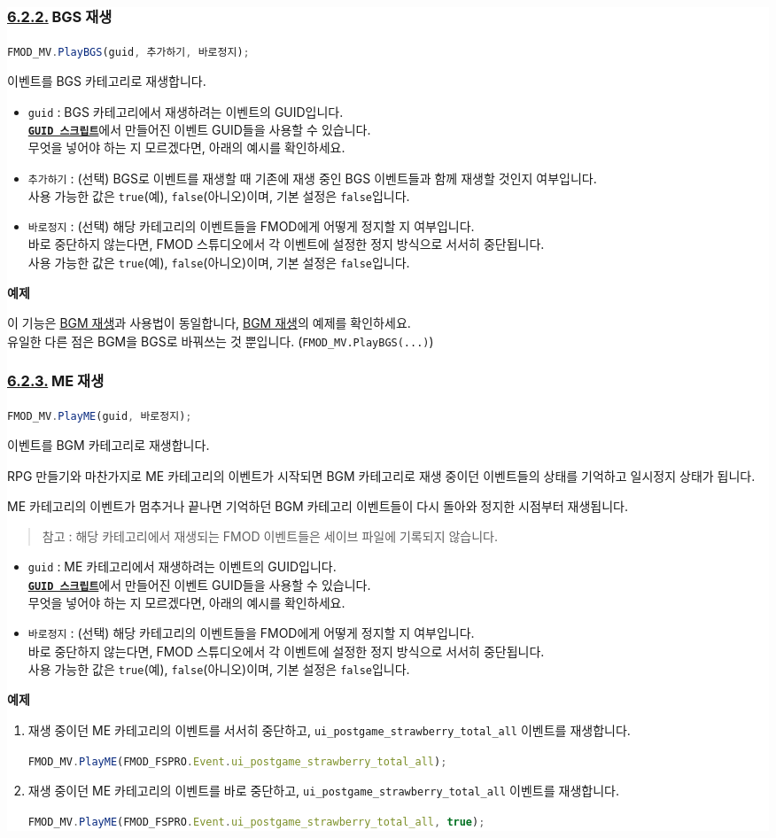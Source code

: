 ### [6.2.2.][toc] BGS 재생

```js
FMOD_MV.PlayBGS(guid, 추가하기, 바로정지);
```

이벤트를 BGS 카테고리로 재생합니다.

- `guid` : BGS 카테고리에서 재생하려는 이벤트의 GUID입니다.  
  [**`GUID 스크립트`**][guids-js]에서 만들어진 이벤트 GUID들을 사용할 수 있습니다.  
  무엇을 넣어야 하는 지 모르겠다면, 아래의 예시를 확인하세요.

- `추가하기` : (선택) BGS로 이벤트를 재생할 때 기존에 재생 중인 BGS 이벤트들과 함께 재생할 것인지 여부입니다.  
  사용 가능한 값은 `true`(예), `false`(아니오)이며, 기본 설정은 `false`입니다.

- `바로정지` : (선택) 해당 카테고리의 이벤트들을 FMOD에게 어떻게 정지할 지 여부입니다.  
  바로 중단하지 않는다면, FMOD 스튜디오에서 각 이벤트에 설정한 정지 방식으로 서서히 중단됩니다.  
  사용 가능한 값은 `true`(예), `false`(아니오)이며, 기본 설정은 `false`입니다.

**예제**

이 기능은 [BGM 재생](#631-bgm-재생)과 사용법이 동일합니다, [BGM 재생](#631-bgm-재생)의 예제를 확인하세요.  
유일한 다른 점은 BGM을 BGS로 바꿔쓰는 것 뿐입니다. (`FMOD_MV.PlayBGS(...)`)

### [6.2.3.][toc] ME 재생

```js
FMOD_MV.PlayME(guid, 바로정지);
```

이벤트를 BGM 카테고리로 재생합니다.

RPG 만들기와 마찬가지로 ME 카테고리의 이벤트가 시작되면
BGM 카테고리로 재생 중이던 이벤트들의 상태를 기억하고 일시정지 상태가 됩니다.

ME 카테고리의 이벤트가 멈추거나 끝나면 기억하던 BGM 카테고리 이벤트들이 다시 돌아와 정지한 시점부터 재생됩니다.

> 참고 : 해당 카테고리에서 재생되는 FMOD 이벤트들은 세이브 파일에 기록되지 않습니다.

- `guid` : ME 카테고리에서 재생하려는 이벤트의 GUID입니다.  
  [**`GUID 스크립트`**][guids-js]에서 만들어진 이벤트 GUID들을 사용할 수 있습니다.  
  무엇을 넣어야 하는 지 모르겠다면, 아래의 예시를 확인하세요.

- `바로정지` : (선택) 해당 카테고리의 이벤트들을 FMOD에게 어떻게 정지할 지 여부입니다.  
  바로 중단하지 않는다면, FMOD 스튜디오에서 각 이벤트에 설정한 정지 방식으로 서서히 중단됩니다.  
  사용 가능한 값은 `true`(예), `false`(아니오)이며, 기본 설정은 `false`입니다.

**예제**

1. 재생 중이던 ME 카테고리의 이벤트를 서서히 중단하고,
   `ui_postgame_strawberry_total_all` 이벤트를 재생합니다.
   ```js
   FMOD_MV.PlayME(FMOD_FSPRO.Event.ui_postgame_strawberry_total_all);
   ```

2. 재생 중이던 ME 카테고리의 이벤트를 바로 중단하고,
   `ui_postgame_strawberry_total_all` 이벤트를 재생합니다.
   ```js
   FMOD_MV.PlayME(FMOD_FSPRO.Event.ui_postgame_strawberry_total_all, true);
   ```


[releases]: https://github.com/creta5164/fmod-rmmv/releases
[LICENSE]: https://github.com/creta5164/fmod-rmmv/blob/main/LICENSE
[1map]: https://1map1chicken.com/entries/jam2022
[1map-twitter]: https://twitter.com/1map1chicken
[DOWNFALLEN]: https://1map1chicken.com/entries/jam2022/downfallen-다운폴른
[fmod]: https://www.fmod.com
[fmod-license]: https://www.fmod.com/licensing
[fmod-attribution]: https://www.fmod.com/attribution
[fmod-legal]: https://www.fmod.com/legal
[fmod-download]: https://www.fmod.com/download#fmodengine
[fmod-learning-resources]: https://www.fmod.com/download#learningresources
[nwjs-problem]: https://qa.fmod.com/t/problem-with-html5-build-on-nw-js/19116
[issues]: https://github.com/creta5164/fmod-rmmv/issues/new
[toc]: #목차
[compatiability]: #21-호환-여부-플러그인-목록
[guids-js]: #54-guid-스크립트-경로
[guid-events-location]: ./img/guid-events-location.png
[listener-is-player]: #56-플레이어를-청취자로-설정
[play-se]: #624-se-재생
[speaker]: #64-스피커
